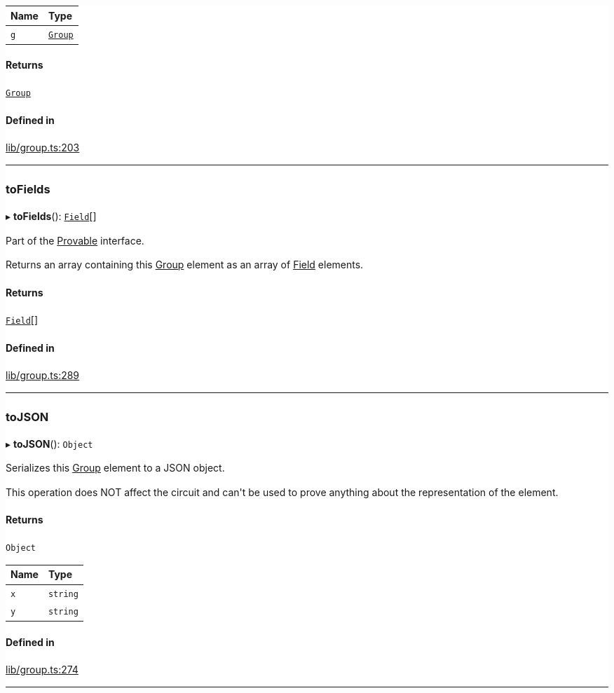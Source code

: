 | Name | Type |
| :------ | :------ |
| `g` | [`Group`](Group.md) |

#### Returns

[`Group`](Group.md)

#### Defined in

[lib/group.ts:203](https://github.com/o1-labs/o1js/blob/5ca4368/src/lib/group.ts#L203)

___

### toFields

▸ **toFields**(): [`Field`](Field.md)[]

Part of the [Provable](../modules.md#provable-1) interface.

Returns an array containing this [Group](Group.md) element as an array of [Field](Field.md) elements.

#### Returns

[`Field`](Field.md)[]

#### Defined in

[lib/group.ts:289](https://github.com/o1-labs/o1js/blob/5ca4368/src/lib/group.ts#L289)

___

### toJSON

▸ **toJSON**(): `Object`

Serializes this [Group](Group.md) element to a JSON object.

This operation does NOT affect the circuit and can't be used to prove anything about the representation of the element.

#### Returns

`Object`

| Name | Type |
| :------ | :------ |
| `x` | `string` |
| `y` | `string` |

#### Defined in

[lib/group.ts:274](https://github.com/o1-labs/o1js/blob/5ca4368/src/lib/group.ts#L274)

___
